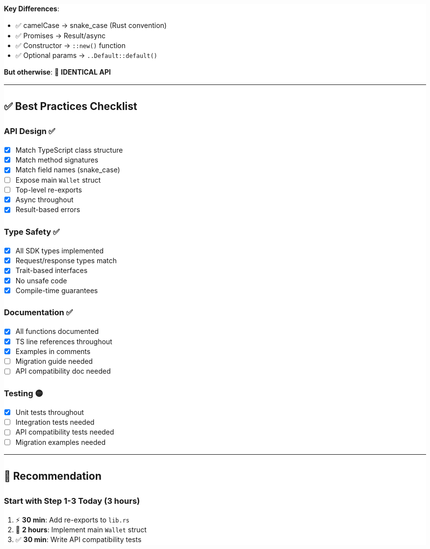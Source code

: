 **Key Differences**:
- ✅ camelCase → snake_case (Rust convention)
- ✅ Promises → Result/async
- ✅ Constructor → `::new()` function
- ✅ Optional params → `..Default::default()`

**But otherwise**: 🎯 **IDENTICAL API**

---

## ✅ **Best Practices Checklist**

### **API Design** ✅
- [x] Match TypeScript class structure
- [x] Match method signatures
- [x] Match field names (snake_case)
- [ ] Expose main `Wallet` struct
- [ ] Top-level re-exports
- [x] Async throughout
- [x] Result-based errors

### **Type Safety** ✅
- [x] All SDK types implemented
- [x] Request/response types match
- [x] Trait-based interfaces
- [x] No unsafe code
- [x] Compile-time guarantees

### **Documentation** ✅
- [x] All functions documented
- [x] TS line references throughout
- [x] Examples in comments
- [ ] Migration guide needed
- [ ] API compatibility doc needed

### **Testing** 🟡
- [x] Unit tests throughout
- [ ] Integration tests needed
- [ ] API compatibility tests needed
- [ ] Migration examples needed

---

## 🚀 **Recommendation**

### **Start with Step 1-3 Today** (3 hours)

1. ⚡ **30 min**: Add re-exports to `lib.rs`
2. 🔴 **2 hours**: Implement main `Wallet` struct
3. ✅ **30 min**: Write API compatibility tests
